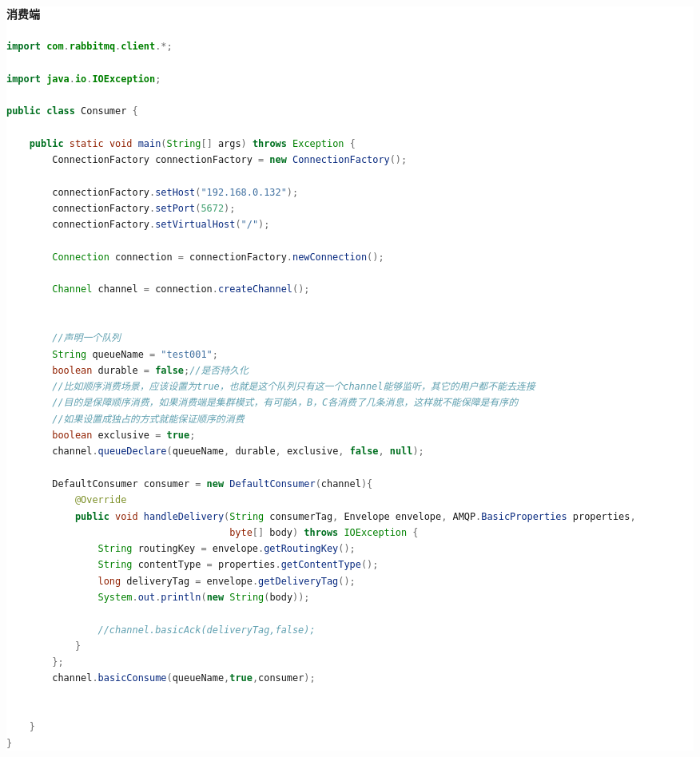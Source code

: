 

#### 消费端

```java
import com.rabbitmq.client.*;

import java.io.IOException;

public class Consumer {

    public static void main(String[] args) throws Exception {
        ConnectionFactory connectionFactory = new ConnectionFactory();

        connectionFactory.setHost("192.168.0.132");
        connectionFactory.setPort(5672);
        connectionFactory.setVirtualHost("/");

        Connection connection = connectionFactory.newConnection();

        Channel channel = connection.createChannel();


        //声明一个队列
        String queueName = "test001";
        boolean durable = false;//是否持久化
        //比如顺序消费场景，应该设置为true，也就是这个队列只有这一个channel能够监听，其它的用户都不能去连接
        //目的是保障顺序消费，如果消费端是集群模式，有可能A，B，C各消费了几条消息，这样就不能保障是有序的
        //如果设置成独占的方式就能保证顺序的消费
        boolean exclusive = true;
        channel.queueDeclare(queueName, durable, exclusive, false, null);

        DefaultConsumer consumer = new DefaultConsumer(channel){
            @Override
            public void handleDelivery(String consumerTag, Envelope envelope, AMQP.BasicProperties properties,
                                       byte[] body) throws IOException {
                String routingKey = envelope.getRoutingKey();
                String contentType = properties.getContentType();
                long deliveryTag = envelope.getDeliveryTag();
                System.out.println(new String(body));

                //channel.basicAck(deliveryTag,false);
            }
        };
        channel.basicConsume(queueName,true,consumer);


    }
}
```

